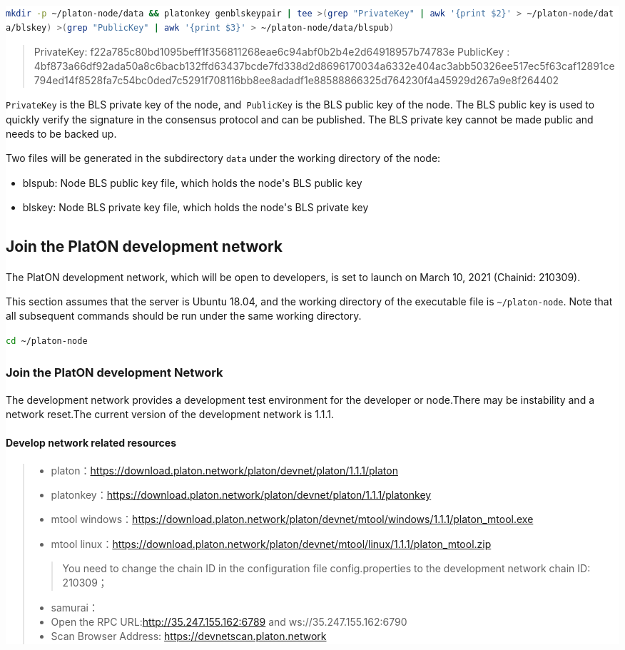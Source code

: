 ```bash
mkdir -p ~/platon-node/data && platonkey genblskeypair | tee >(grep "PrivateKey" | awk '{print $2}' > ~/platon-node/data/blskey) >(grep "PublicKey" | awk '{print $3}' > ~/platon-node/data/blspub)
```

> PrivateKey:  f22a785c80bd1095beff1f356811268eae6c94abf0b2b4e2d64918957b74783e
> PublicKey :  4bf873a66df92ada50a8c6bacb132ffd63437bcde7fd338d2d8696170034a6332e404ac3abb50326ee517ec5f63caf12891ce794ed14f8528fa7c54bc0ded7c5291f708116bb8ee8adadf1e88588866325d764230f4a45929d267a9e8f264402

 `PrivateKey` is the BLS private key of the node, and` PublicKey` is the BLS public key of the node. The BLS public key is used to quickly verify the signature in the consensus protocol and can be published. The BLS private key cannot be made public and needs to be backed up.

Two files will be generated in the subdirectory `data` under the working directory of the node:

- blspub: Node BLS public key file, which holds the node's BLS public key

- blskey: Node BLS private key file, which holds the node's BLS private key


## Join the PlatON development network

The PlatON development network, which will be open to developers, is set to launch on March 10, 2021 (Chainid: 210309).



This section assumes that the server is Ubuntu 18.04, and the working directory of the executable file is `~/platon-node`. Note that all subsequent commands should be run under the same working directory.

```bash
cd ~/platon-node
```

### Join the PlatON development Network

The development network provides a development test environment for the developer or node.There may be instability and a network reset.The current version of the development network is 1.1.1.

#### Develop network related resources

> - platon：https://download.platon.network/platon/devnet/platon/1.1.1/platon
> - platonkey：https://download.platon.network/platon/devnet/platon/1.1.1/platonkey
>
> - mtool windows：https://download.platon.network/platon/devnet/mtool/windows/1.1.1/platon_mtool.exe
>
> - mtool linux：https://download.platon.network/platon/devnet/mtool/linux/1.1.1/platon_mtool.zip
>
>  > You need to change the chain ID in the configuration file config.properties to the development network chain ID: 210309；
>
> - samurai：
> - Open the RPC URL:http://35.247.155.162:6789 and ws://35.247.155.162:6790
> - Scan Browser Address: https://devnetscan.platon.network
